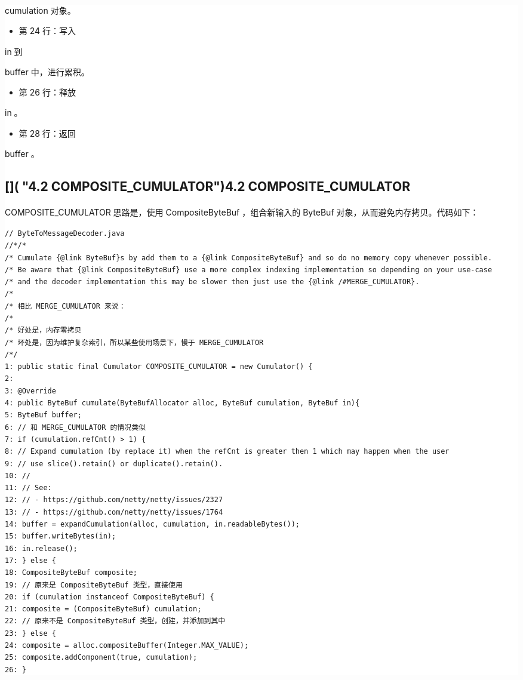 cumulation
对象。

- 第 24 行：写入

in
到

buffer
中，进行累积。

- 第 26 行：释放

in
。

- 第 28 行：返回

buffer
。

## []( "4.2 COMPOSITE_CUMULATOR")4.2 COMPOSITE_CUMULATOR

COMPOSITE_CUMULATOR
思路是，使用 CompositeByteBuf ，组合新输入的 ByteBuf 对象，从而避免内存拷贝。代码如下：

```
// ByteToMessageDecoder.java
//*/*
/* Cumulate {@link ByteBuf}s by add them to a {@link CompositeByteBuf} and so do no memory copy whenever possible.
/* Be aware that {@link CompositeByteBuf} use a more complex indexing implementation so depending on your use-case
/* and the decoder implementation this may be slower then just use the {@link /#MERGE_CUMULATOR}.
/*
/* 相比 MERGE_CUMULATOR 来说：
/*
/* 好处是，内存零拷贝
/* 坏处是，因为维护复杂索引，所以某些使用场景下，慢于 MERGE_CUMULATOR
/*/
1: public static final Cumulator COMPOSITE_CUMULATOR = new Cumulator() {
2:
3: @Override
4: public ByteBuf cumulate(ByteBufAllocator alloc, ByteBuf cumulation, ByteBuf in){
5: ByteBuf buffer;
6: // 和 MERGE_CUMULATOR 的情况类似
7: if (cumulation.refCnt() > 1) {
8: // Expand cumulation (by replace it) when the refCnt is greater then 1 which may happen when the user
9: // use slice().retain() or duplicate().retain().
10: //
11: // See:
12: // - https://github.com/netty/netty/issues/2327
13: // - https://github.com/netty/netty/issues/1764
14: buffer = expandCumulation(alloc, cumulation, in.readableBytes());
15: buffer.writeBytes(in);
16: in.release();
17: } else {
18: CompositeByteBuf composite;
19: // 原来是 CompositeByteBuf 类型，直接使用
20: if (cumulation instanceof CompositeByteBuf) {
21: composite = (CompositeByteBuf) cumulation;
22: // 原来不是 CompositeByteBuf 类型，创建，并添加到其中
23: } else {
24: composite = alloc.compositeBuffer(Integer.MAX_VALUE);
25: composite.addComponent(true, cumulation);
26: }
```